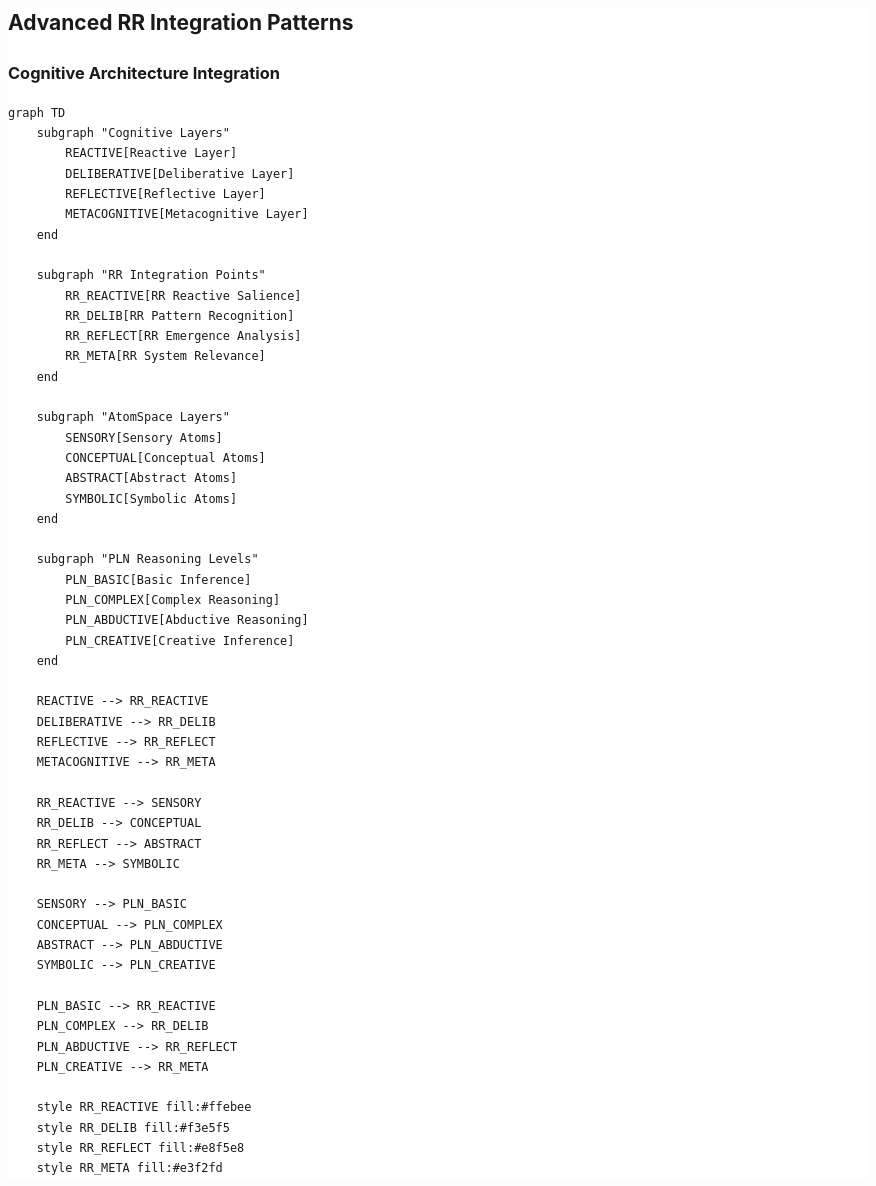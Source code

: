 ## Advanced RR Integration Patterns

### Cognitive Architecture Integration

```mermaid
graph TD
    subgraph "Cognitive Layers"
        REACTIVE[Reactive Layer]
        DELIBERATIVE[Deliberative Layer]
        REFLECTIVE[Reflective Layer]
        METACOGNITIVE[Metacognitive Layer]
    end
    
    subgraph "RR Integration Points"
        RR_REACTIVE[RR Reactive Salience]
        RR_DELIB[RR Pattern Recognition]
        RR_REFLECT[RR Emergence Analysis]
        RR_META[RR System Relevance]
    end
    
    subgraph "AtomSpace Layers"
        SENSORY[Sensory Atoms]
        CONCEPTUAL[Conceptual Atoms]
        ABSTRACT[Abstract Atoms]
        SYMBOLIC[Symbolic Atoms]
    end
    
    subgraph "PLN Reasoning Levels"
        PLN_BASIC[Basic Inference]
        PLN_COMPLEX[Complex Reasoning]
        PLN_ABDUCTIVE[Abductive Reasoning]
        PLN_CREATIVE[Creative Inference]
    end
    
    REACTIVE --> RR_REACTIVE
    DELIBERATIVE --> RR_DELIB
    REFLECTIVE --> RR_REFLECT
    METACOGNITIVE --> RR_META
    
    RR_REACTIVE --> SENSORY
    RR_DELIB --> CONCEPTUAL
    RR_REFLECT --> ABSTRACT
    RR_META --> SYMBOLIC
    
    SENSORY --> PLN_BASIC
    CONCEPTUAL --> PLN_COMPLEX
    ABSTRACT --> PLN_ABDUCTIVE
    SYMBOLIC --> PLN_CREATIVE
    
    PLN_BASIC --> RR_REACTIVE
    PLN_COMPLEX --> RR_DELIB
    PLN_ABDUCTIVE --> RR_REFLECT
    PLN_CREATIVE --> RR_META
    
    style RR_REACTIVE fill:#ffebee
    style RR_DELIB fill:#f3e5f5
    style RR_REFLECT fill:#e8f5e8
    style RR_META fill:#e3f2fd
```
